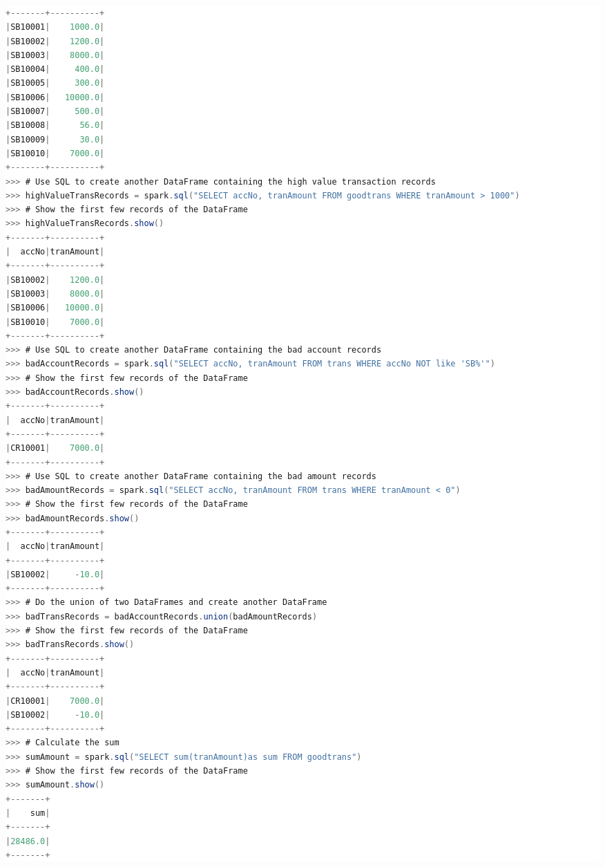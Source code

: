 ```scala
+-------+----------+ 
|SB10001|    1000.0| 
|SB10002|    1200.0| 
|SB10003|    8000.0| 
|SB10004|     400.0| 
|SB10005|     300.0| 
|SB10006|   10000.0| 
|SB10007|     500.0| 
|SB10008|      56.0| 
|SB10009|      30.0| 
|SB10010|    7000.0| 
+-------+----------+ 
>>> # Use SQL to create another DataFrame containing the high value transaction records 
>>> highValueTransRecords = spark.sql("SELECT accNo, tranAmount FROM goodtrans WHERE tranAmount > 1000") 
>>> # Show the first few records of the DataFrame 
>>> highValueTransRecords.show() 
+-------+----------+ 
|  accNo|tranAmount| 
+-------+----------+ 
|SB10002|    1200.0| 
|SB10003|    8000.0| 
|SB10006|   10000.0| 
|SB10010|    7000.0| 
+-------+----------+ 
>>> # Use SQL to create another DataFrame containing the bad account records 
>>> badAccountRecords = spark.sql("SELECT accNo, tranAmount FROM trans WHERE accNo NOT like 'SB%'") 
>>> # Show the first few records of the DataFrame 
>>> badAccountRecords.show() 
+-------+----------+ 
|  accNo|tranAmount| 
+-------+----------+ 
|CR10001|    7000.0| 
+-------+----------+ 
>>> # Use SQL to create another DataFrame containing the bad amount records 
>>> badAmountRecords = spark.sql("SELECT accNo, tranAmount FROM trans WHERE tranAmount < 0") 
>>> # Show the first few records of the DataFrame 
>>> badAmountRecords.show() 
+-------+----------+ 
|  accNo|tranAmount| 
+-------+----------+ 
|SB10002|     -10.0| 
+-------+----------+ 
>>> # Do the union of two DataFrames and create another DataFrame 
>>> badTransRecords = badAccountRecords.union(badAmountRecords) 
>>> # Show the first few records of the DataFrame 
>>> badTransRecords.show() 
+-------+----------+ 
|  accNo|tranAmount| 
+-------+----------+ 
|CR10001|    7000.0| 
|SB10002|     -10.0| 
+-------+----------+ 
>>> # Calculate the sum 
>>> sumAmount = spark.sql("SELECT sum(tranAmount)as sum FROM goodtrans") 
>>> # Show the first few records of the DataFrame 
>>> sumAmount.show() 
+-------+ 
|    sum| 
+-------+ 
|28486.0| 
+-------+ 
```